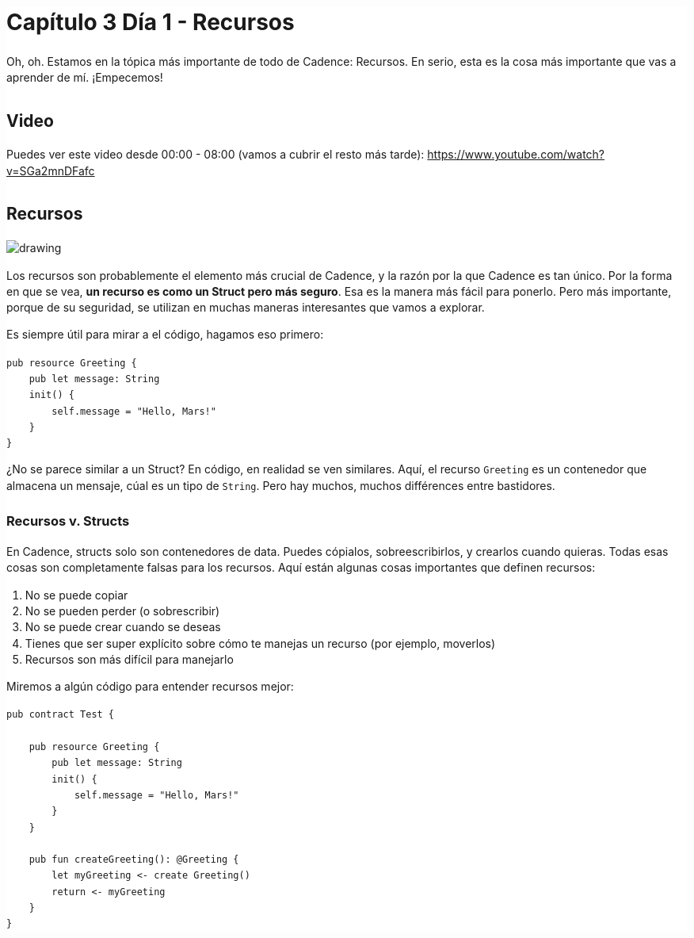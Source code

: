 # Capítulo 3 Día 1 - Recursos

Oh, oh. Estamos en la tópica más importante de todo de Cadence: Recursos. En serio, esta es la cosa más importante que vas a aprender de mí. ¡Empecemos! 

## Video

Puedes ver este video desde 00:00 - 08:00 (vamos a cubrir el resto más tarde): https://www.youtube.com/watch?v=SGa2mnDFafc 

## Recursos

<img src="https://github.com/emerald-dao/beginner-cadence-course/raw/main/images/resources.jpeg" alt="drawing" width="500" />

Los recursos son probablemente el elemento más crucial de Cadence, y la razón por la que Cadence es tan único. Por la forma en que se vea, **un recurso es como un Struct pero más seguro**. Esa es la manera más fácil para ponerlo. Pero más importante, porque de su seguridad, se utilizan en muchas maneras interesantes que vamos a explorar. 

Es siempre útil para mirar a el código, hagamos eso primero: 
```cadence
pub resource Greeting {
    pub let message: String
    init() {
        self.message = "Hello, Mars!"
    }
}
```

¿No se parece similar a un Struct? En código, en realidad se ven similares. Aquí, el recurso `Greeting` es un contenedor que almacena un mensaje, cúal es un tipo de `String`. Pero hay muchos, muchos différences entre bastidores.

### Recursos v. Structs

En Cadence, structs solo son contenedores de data. Puedes cópialos, sobreescribirlos, y crearlos cuando quieras. Todas esas cosas son completamente falsas para los recursos. Aquí están algunas cosas importantes que definen recursos:

1. No se puede copiar
2. No se pueden perder (o sobrescribir)
3. No se puede crear cuando se deseas
4. Tienes que ser super explícito sobre cómo te manejas un recurso (por ejemplo, moverlos)
5. Recursos son más difícil para manejarlo

Miremos a algún código para entender recursos mejor:
```cadence
pub contract Test {

    pub resource Greeting {
        pub let message: String
        init() {
            self.message = "Hello, Mars!"
        }
    }

    pub fun createGreeting(): @Greeting {
        let myGreeting <- create Greeting()
        return <- myGreeting
    }
}
```
